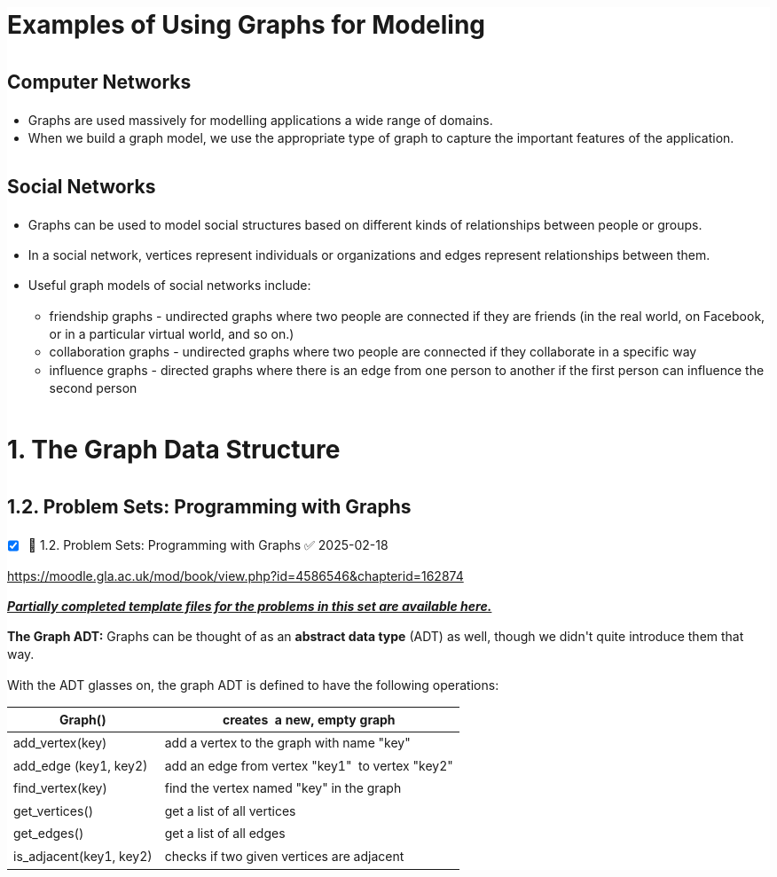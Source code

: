 # Examples of Using Graphs for Modeling

## Computer Networks

- Graphs are used massively for modelling applications a wide range of domains.
- When we build a graph model, we use the appropriate type of graph to capture the important features of the application.

## Social Networks

- Graphs can be used to model social structures based on different kinds of relationships between people or groups.

- In a social network, vertices represent individuals or organizations and edges represent relationships between them. 
- Useful graph models of social networks include: 
	- friendship graphs - undirected graphs where two people are connected if they are friends (in the real world, on Facebook, or in a particular virtual world, and so on.) 
	- collaboration graphs - undirected graphs where two people are connected if they collaborate in a specific way 
	- influence graphs - directed graphs where there is an edge from one person to another if the first person can influence the second person

# 1. The Graph Data Structure

## 1.2. Problem Sets: Programming with Graphs
- [x] 🔽 1.2. Problem Sets: Programming with Graphs ✅ 2025-02-18

<https://moodle.gla.ac.uk/mod/book/view.php?id=4586546&chapterid=162874>

***[Partially completed template files for the problems in this set are available here.](https://gla-my.sharepoint.com/:f:/g/personal/yiannis_giannakopoulos_glasgow_ac_uk/EiQEjGlF2LVAu7UIMoTmk0oB5occ-dQgKGBiN6KEObOtOQ?e=ryr2sV)***

**The Graph ADT:**
Graphs can be thought of as an **abstract data type** (ADT) as well, though we didn't quite introduce them that way.

With the ADT glasses on, the graph ADT is defined to have the following operations:

|Graph()|creates  a new, empty graph|
|---|---|
|add_vertex(key)|add a vertex to the graph with name "key"|
|add_edge (key1, key2)|add an edge from vertex "key1"  to vertex "key2"|
|find_vertex(key)|find the vertex named "key" in the graph|
|get_vertices()|get a list of all vertices|
|get_edges()|get a list of all edges|
|is_adjacent(key1, key2)|checks if two given vertices are adjacent|
